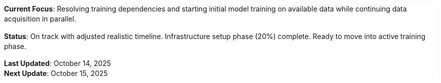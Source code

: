 
**Current Focus**: Resolving training dependencies and starting initial model training on available data while continuing data acquisition in parallel.

**Status**: On track with adjusted realistic timeline. Infrastructure setup phase (20%) complete. Ready to move into active training phase.

**Last Updated**: October 14, 2025  
**Next Update**: October 15, 2025

